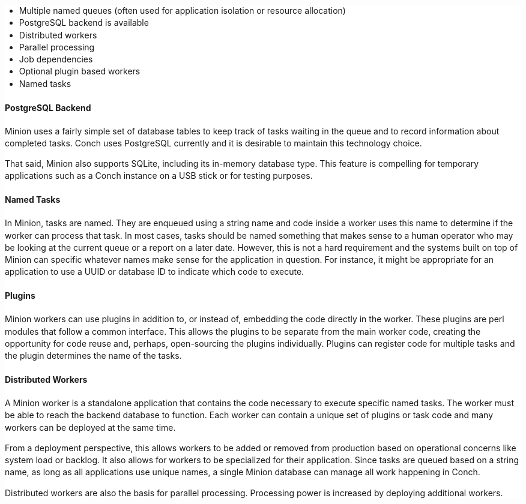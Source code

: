 * Multiple named queues (often used for application isolation or resource
  allocation)
* PostgreSQL backend is available
* Distributed workers
* Parallel processing
* Job dependencies
* Optional plugin based workers
* Named tasks

#### PostgreSQL Backend

Minion uses a fairly simple set of database tables to keep track of tasks
waiting in the queue and to record information about completed tasks. Conch uses
PostgreSQL currently and it is desirable to maintain this technology choice.

That said, Minion also supports SQLite, including its in-memory database type.
This feature is compelling for temporary applications such as a Conch instance
on a USB stick or for testing purposes.

#### Named Tasks

In Minion, tasks are named. They are enqueued using a string name and code
inside a worker uses this name to determine if the worker can process that task.
In most cases, tasks should be named something that makes sense to a human
operator who may be looking at the current queue or a report on a later date.
However, this is not a hard requirement and the systems built on top of Minion
can specific whatever names make sense for the application in question. For
instance, it might be appropriate for an application to use a UUID or database
ID to indicate which code to execute.

#### Plugins

Minion workers can use plugins in addition to, or instead of, embedding the code
directly in the worker. These plugins are perl modules that follow a common
interface. This allows the plugins to be separate from the main worker code,
creating the opportunity for code reuse and, perhaps, open-sourcing the plugins
individually. Plugins can register code for multiple tasks and the plugin
determines the name of the tasks.

#### Distributed Workers

A Minion worker is a standalone application that contains the code necessary to
execute specific named tasks. The worker must be able to reach the backend
database to function. Each worker can contain a unique set of plugins or task
code and many workers can be deployed at the same time.

From a deployment perspective, this allows workers to be added or removed from
production based on operational concerns like system load or backlog. It also
allows for workers to be specialized for their application. Since tasks are
queued based on a string name, as long as all applications use unique names, a
single Minion database can manage all work happening in Conch.

Distributed workers are also the basis for parallel processing. Processing power
is increased by deploying additional workers.
